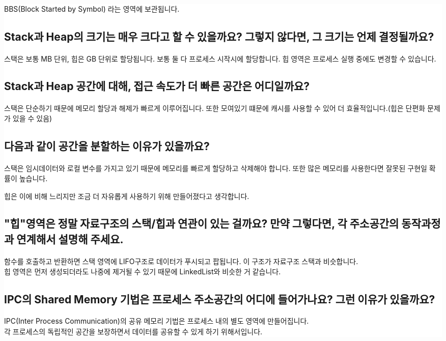 BBS(Block Started by Symbol) 라는 영역에 보관됩니다.

## Stack과 Heap의 크기는 매우 크다고 할 수 있을까요? 그렇지 않다면, 그 크기는 언제 결정될까요?

스택은 보통 MB 단위, 힙은 GB 단위로 할당됩니다. 보통 둘 다 프로세스 시작시에 할당합니다. 힙 영역은 프로세스 실행 중에도 변경할 수 있습니다.

## Stack과 Heap 공간에 대해, 접근 속도가 더 빠른 공간은 어디일까요?

스택은 단순하기 때문에 메모리 할당과 해제가 빠르게 이루어집니다. 또한 모여있기 떄문에 캐시를 사용할 수 있어 더 효율적입니다.(힙은 단편화 문제가 있을 수 있음)

## 다음과 같이 공간을 분할하는 이유가 있을까요?

스택은 임시데이터와 로컬 변수를 가지고 있기 때문에 메모리를 빠르게 할당하고 삭제해야 합니다. 또한 많은 메모리를 사용한다면 잘못된 구현일 확률이 높습니다.

힙은 이에 비해 느리지만 조금 더 자유롭게 사용하기 위해 만들어졌다고 생각합니다.

## "힙"영역은 정말 자료구조의 스택/힙과 연관이 있는 걸까요? 만약 그렇다면, 각 주소공간의 동작과정과 연계해서 설명해 주세요.

함수를 호출하고 반환하면 스택 영역에 LIFO구조로 데이터가 푸시되고 팝됩니다. 이 구조가 자료구조 스택과 비슷합니다.   
힙 영역은 먼저 생성되더라도 나중에 제거될 수 있기 때문에 LinkedList와 비슷한 거 같습니다.

## IPC의 Shared Memory 기법은 프로세스 주소공간의 어디에 들어가나요? 그런 이유가 있을까요?

IPC(Inter Process Communication)의 공유 메모리 기법은 프로세스 내의 별도 영역에 만들어집니다.   
각 프로세스의 독립적인 공간을 보장하면서 데이터를 공유할 수 있게 하기 위해서입니다.
